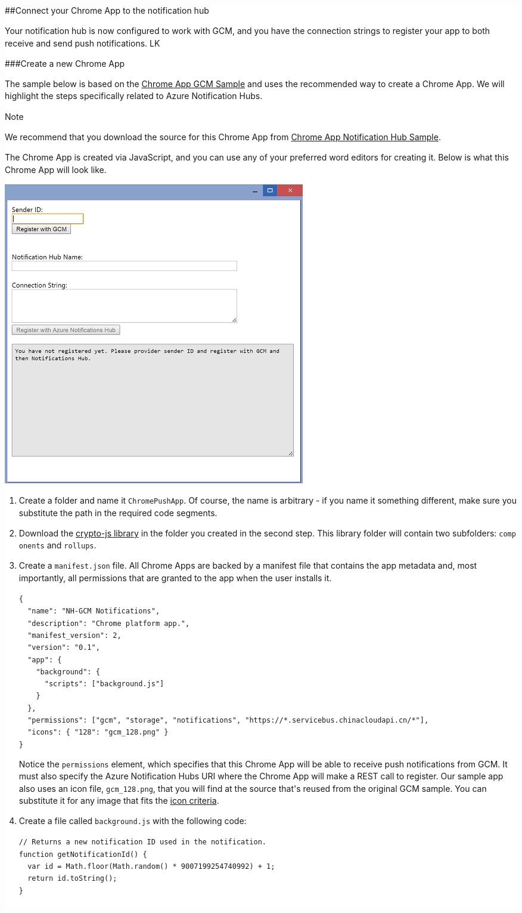 ##<a id="connect-app"></a>Connect your Chrome App to the notification hub

Your notification hub is now configured to work with GCM, and you have the connection strings to register your app to both receive and send push notifications. LK

###Create a new Chrome App

The sample below is based on the [Chrome App GCM Sample] and uses the recommended way to create a Chrome App. We will highlight the steps specifically related to Azure Notification Hubs. 

>[!NOTE]
> We recommend that you download the source for this Chrome App from [Chrome App Notification Hub Sample].

The Chrome App is created via JavaScript, and you can use any of your preferred word editors for creating it. Below is what this Chrome App will look like.

![Google Chrome App][15]

1. Create a folder and name it `ChromePushApp`. Of course, the name is arbitrary - if you name it something different, make sure you substitute the path in the required code segments.

2. Download the [crypto-js library] in the folder you created in the second step. This library folder will contain two subfolders: `components` and `rollups`.

3. Create a `manifest.json` file. All Chrome Apps are backed by a manifest file that contains the app metadata and, most importantly, all permissions that are granted to the app when the user installs it.

    ```
    {
      "name": "NH-GCM Notifications",
      "description": "Chrome platform app.",
      "manifest_version": 2,
      "version": "0.1",
      "app": {
        "background": {
          "scripts": ["background.js"]
        }
      },
      "permissions": ["gcm", "storage", "notifications", "https://*.servicebus.chinacloudapi.cn/*"],
      "icons": { "128": "gcm_128.png" }
    }
    ```

    Notice the `permissions` element, which specifies that this Chrome App will be able to receive push notifications from GCM. It must also specify the Azure Notification Hubs URI where the Chrome App will make a REST call to register.
    Our sample app also uses an icon file, `gcm_128.png`, that you will find at the source that's reused from the original GCM sample. You can substitute it for any image that fits the [icon criteria](https://developer.chrome.com/apps/manifest/icons).

4. Create a file called `background.js` with the following code:

    ```
    // Returns a new notification ID used in the notification.
    function getNotificationId() {
      var id = Math.floor(Math.random() * 9007199254740992) + 1;
      return id.toString();
    }


[1]: ./media/notification-hubs-chrome-get-started/GoogleConsoleCreateProject.PNG
[2]: ./media/notification-hubs-chrome-get-started/GoogleProjectNumber.png
[3]: ./media/notification-hubs-chrome-get-started/EnableGCM.png
[4]: ./media/notification-hubs-chrome-get-started/CreateServerKey.png
[5]: ./media/notification-hubs-chrome-get-started/ServerKey.png
[6]: ./media/notification-hubs-chrome-get-started/CreateNH.png
[7]: ./media/notification-hubs-chrome-get-started/NHNamespace.png
[8]: ./media/notification-hubs-chrome-get-started/NamespaceConfigure.png
[9]: ./media/notification-hubs-chrome-get-started/NHConfigure.png
[10]: ./media/notification-hubs-chrome-get-started/NHConfigureGCM.png
[11]: ./media/notification-hubs-chrome-get-started/NHDashboard.png
[12]: ./media/notification-hubs-chrome-get-started/NHConnString.png
[13]: ./media/notification-hubs-chrome-get-started/ChromeNotification.png
[14]: ./media/notification-hubs-chrome-get-started/ChromeNotificationWindow.png
[15]: ./media/notification-hubs-chrome-get-started/ChromeApp.png
[16]: ./media/notification-hubs-chrome-get-started/ChromeExtensions.png
[17]: ./media/notification-hubs-chrome-get-started/ChromeLoadExtension.png
[18]: ./media/notification-hubs-chrome-get-started/ChromeAppLoaded.png
[19]: ./media/notification-hubs-chrome-get-started/ChromeAppGCM.png
[20]: ./media/notification-hubs-chrome-get-started/ChromeAppNH.png
[21]: ./media/notification-hubs-chrome-get-started/FinalFolderView.png
[Chrome App Notification Hub Sample]: https://github.com/Azure/azure-notificationhubs-samples/tree/master/PushToChromeApps
[Google Cloud Console]: http://cloud.google.com/console
[Azure Classic Management Portal]: https://manage.windowsazure.cn/
[Chrome Apps Overview]: https://developer.chrome.com/apps/about_apps
[Chrome App GCM Sample]: https://github.com/GoogleChrome/chrome-app-samples/tree/master/samples/gcm-notifications
[Installable Web Apps]: https://developers.google.com/chrome/apps/docs/
[Chrome Apps on Mobile]: https://developer.chrome.com/apps/chrome_apps_on_mobile
[Create Registration NH REST API]: http://msdn.microsoft.com/zh-cn/library/azure/dn223265.aspx
[crypto-js library]: http://code.google.com/p/crypto-js/
[GCM with Chrome Apps]: https://developer.chrome.com/apps/cloudMessaging
[Google Cloud Messaging for Chrome]: https://developer.chrome.com/apps/cloudMessagingV1